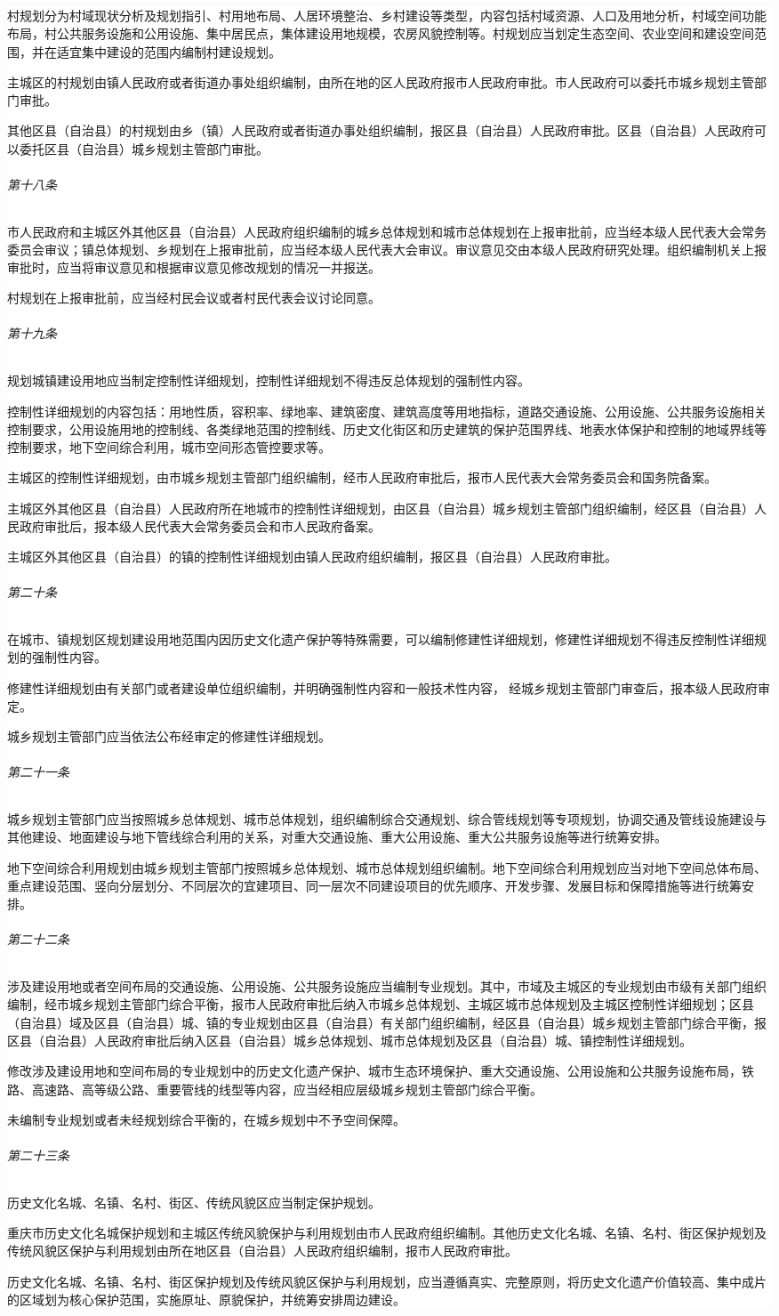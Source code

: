 村规划分为村域现状分析及规划指引、村用地布局、人居环境整治、乡村建设等类型，内容包括村域资源、人口及用地分析，村域空间功能布局，村公共服务设施和公用设施、集中居民点，集体建设用地规模，农房风貌控制等。村规划应当划定生态空间、农业空间和建设空间范围，并在适宜集中建设的范围内编制村建设规划。

主城区的村规划由镇人民政府或者街道办事处组织编制，由所在地的区人民政府报市人民政府审批。市人民政府可以委托市城乡规划主管部门审批。

其他区县（自治县）的村规划由乡（镇）人民政府或者街道办事处组织编制，报区县（自治县）人民政府审批。区县（自治县）人民政府可以委托区县（自治县）城乡规划主管部门审批。

###### 第十八条

市人民政府和主城区外其他区县（自治县）人民政府组织编制的城乡总体规划和城市总体规划在上报审批前，应当经本级人民代表大会常务委员会审议；镇总体规划、乡规划在上报审批前，应当经本级人民代表大会审议。审议意见交由本级人民政府研究处理。组织编制机关上报审批时，应当将审议意见和根据审议意见修改规划的情况一并报送。

村规划在上报审批前，应当经村民会议或者村民代表会议讨论同意。

###### 第十九条

规划城镇建设用地应当制定控制性详细规划，控制性详细规划不得违反总体规划的强制性内容。

控制性详细规划的内容包括：用地性质，容积率、绿地率、建筑密度、建筑高度等用地指标，道路交通设施、公用设施、公共服务设施相关控制要求，公用设施用地的控制线、各类绿地范围的控制线、历史文化街区和历史建筑的保护范围界线、地表水体保护和控制的地域界线等控制要求，地下空间综合利用，城市空间形态管控要求等。

主城区的控制性详细规划，由市城乡规划主管部门组织编制，经市人民政府审批后，报市人民代表大会常务委员会和国务院备案。

主城区外其他区县（自治县）人民政府所在地城市的控制性详细规划，由区县（自治县）城乡规划主管部门组织编制，经区县（自治县）人民政府审批后，报本级人民代表大会常务委员会和市人民政府备案。

主城区外其他区县（自治县）的镇的控制性详细规划由镇人民政府组织编制，报区县（自治县）人民政府审批。

###### 第二十条

在城市、镇规划区规划建设用地范围内因历史文化遗产保护等特殊需要，可以编制修建性详细规划，修建性详细规划不得违反控制性详细规划的强制性内容。

修建性详细规划由有关部门或者建设单位组织编制，并明确强制性内容和一般技术性内容， 经城乡规划主管部门审查后，报本级人民政府审定。

城乡规划主管部门应当依法公布经审定的修建性详细规划。

###### 第二十一条

城乡规划主管部门应当按照城乡总体规划、城市总体规划，组织编制综合交通规划、综合管线规划等专项规划，协调交通及管线设施建设与其他建设、地面建设与地下管线综合利用的关系，对重大交通设施、重大公用设施、重大公共服务设施等进行统筹安排。

地下空间综合利用规划由城乡规划主管部门按照城乡总体规划、城市总体规划组织编制。地下空间综合利用规划应当对地下空间总体布局、重点建设范围、竖向分层划分、不同层次的宜建项目、同一层次不同建设项目的优先顺序、开发步骤、发展目标和保障措施等进行统筹安排。

###### 第二十二条

涉及建设用地或者空间布局的交通设施、公用设施、公共服务设施应当编制专业规划。其中，市域及主城区的专业规划由市级有关部门组织编制，经市城乡规划主管部门综合平衡，报市人民政府审批后纳入市城乡总体规划、主城区城市总体规划及主城区控制性详细规划；区县（自治县）域及区县（自治县）城、镇的专业规划由区县（自治县）有关部门组织编制，经区县（自治县）城乡规划主管部门综合平衡，报区县（自治县）人民政府审批后纳入区县（自治县）城乡总体规划、城市总体规划及区县（自治县）城、镇控制性详细规划。

修改涉及建设用地和空间布局的专业规划中的历史文化遗产保护、城市生态环境保护、重大交通设施、公用设施和公共服务设施布局，铁路、高速路、高等级公路、重要管线的线型等内容，应当经相应层级城乡规划主管部门综合平衡。

未编制专业规划或者未经规划综合平衡的，在城乡规划中不予空间保障。

###### 第二十三条

历史文化名城、名镇、名村、街区、传统风貌区应当制定保护规划。

重庆市历史文化名城保护规划和主城区传统风貌保护与利用规划由市人民政府组织编制。其他历史文化名城、名镇、名村、街区保护规划及传统风貌区保护与利用规划由所在地区县（自治县）人民政府组织编制，报市人民政府审批。

历史文化名城、名镇、名村、街区保护规划及传统风貌区保护与利用规划，应当遵循真实、完整原则，将历史文化遗产价值较高、集中成片的区域划为核心保护范围，实施原址、原貌保护，并统筹安排周边建设。
